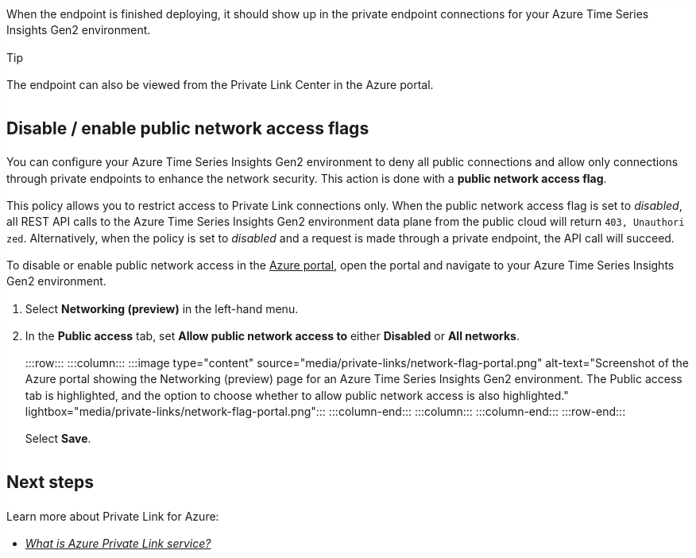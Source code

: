 When the endpoint is finished deploying, it should show up in the private endpoint connections for your Azure Time Series Insights Gen2 environment.

>[!TIP]
> The endpoint can also be viewed from the Private Link Center in the Azure portal.

## Disable / enable public network access flags

You can configure your Azure Time Series Insights Gen2 environment to deny all public connections and allow only connections through private endpoints to enhance the network security. This action is done with a **public network access flag**. 

This policy allows you to restrict access to Private Link connections only. When the public network access flag is set to *disabled*, all REST API calls to the Azure Time Series Insights Gen2 environment data plane from the public cloud will return `403, Unauthorized`. Alternatively, when the policy is set to *disabled* and a request is made through a private endpoint, the API call will succeed.

To disable or enable public network access in the [Azure portal](https://portal.azure.com), open the portal and navigate to your Azure Time Series Insights Gen2 environment.

1. Select **Networking (preview)** in the left-hand menu.

1. In the **Public access** tab, set **Allow public network access to** either **Disabled** or **All networks**.

    :::row:::
        :::column:::
            :::image type="content" source="media/private-links/network-flag-portal.png" alt-text="Screenshot of the Azure portal showing the Networking (preview) page for an Azure Time Series Insights Gen2 environment. The Public access tab is highlighted, and the option to choose whether to allow public network access is also highlighted." lightbox="media/private-links/network-flag-portal.png":::
        :::column-end:::
        :::column:::
        :::column-end:::
    :::row-end:::

    Select **Save**.

## Next steps

Learn more about Private Link for Azure: 
* [*What is Azure Private Link service?*](../private-link/private-link-service-overview.md)
